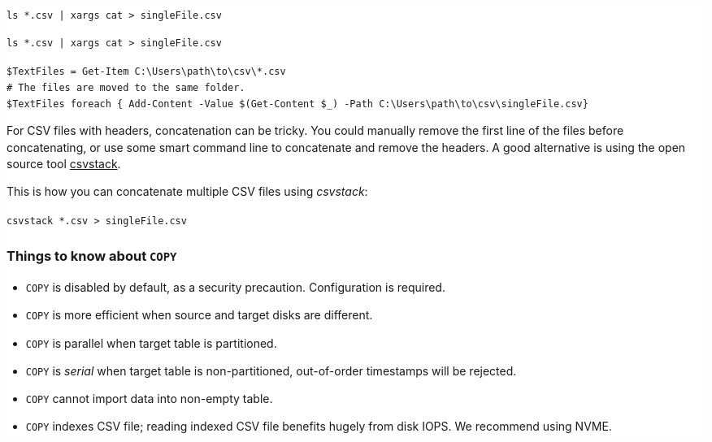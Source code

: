 

<TabItem value="linux">


```shell
ls *.csv | xargs cat > singleFile.csv
```

</TabItem>


<TabItem value="macos">


```shell
ls *.csv | xargs cat > singleFile.csv
```

</TabItem>


<TabItem value="windows">


```shell
$TextFiles = Get-Item C:\Users\path\to\csv\*.csv
# The files are moved to the same folder.
$TextFiles foreach { Add-Content -Value $(Get-Content $_) -Path C:\Users\path\to\csv\singleFile.csv}
```

</TabItem>


</Tabs>


For CSV files with headers, concatenation can be tricky. You could manually
remove the first line of the files before concatenating, or use some smart
command line to concatenate and remove the headers. A good alternative is using
the open source tool
[csvstack](https://csvkit.readthedocs.io/en/latest/scripts/csvstack.html).

This is how you can concatenate multiple CSV files using _csvstack_:

```shell
csvstack *.csv > singleFile.csv
```

### Things to know about `COPY`

- `COPY` is disabled by default, as a security precaution. Configuration is
  required.

- `COPY` is more efficient when source and target disks are different.

- `COPY` is parallel when target table is partitioned.

- `COPY` is _serial_ when target table is non-partitioned, out-of-order
  timestamps will be rejected.

- `COPY` cannot import data into non-empty table.

- `COPY` indexes CSV file; reading indexed CSV file benefits hugely from disk
  IOPS. We recommend using NVME.
